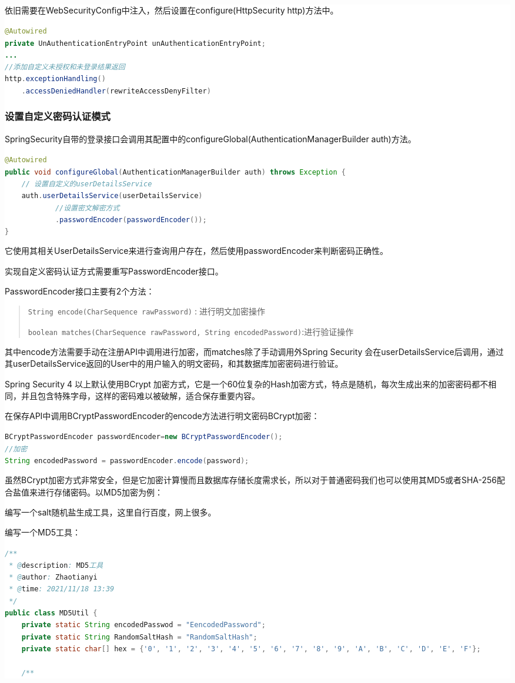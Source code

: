 依旧需要在WebSecurityConfig中注入，然后设置在configure(HttpSecurity http)方法中。

```java
@Autowired
private UnAuthenticationEntryPoint unAuthenticationEntryPoint;
...
//添加自定义未授权和未登录结果返回
http.exceptionHandling()
	.accessDeniedHandler(rewriteAccessDenyFilter)

```

### 设置自定义密码认证模式

SpringSecurity自带的登录接口会调用其配置中的configureGlobal(AuthenticationManagerBuilder auth)方法。

```java
@Autowired
public void configureGlobal(AuthenticationManagerBuilder auth) throws Exception {
    // 设置自定义的userDetailsService
    auth.userDetailsService(userDetailsService)
            //设置密文解密方式
            .passwordEncoder(passwordEncoder());
}
```

它使用其相关UserDetailsService来进行查询用户存在，然后使用passwordEncoder来判断密码正确性。

实现自定义密码认证方式需要重写PasswordEncoder接口。

PasswordEncoder接口主要有2个方法：

> `String encode(CharSequence rawPassword)` : 进行明文加密操作
>
> `boolean matches(CharSequence rawPassword, String encodedPassword)`:进行验证操作

其中encode方法需要手动在注册API中调用进行加密，而matches除了手动调用外Spring Security 会在userDetailsService后调用，通过其userDetailsService返回的User中的用户输入的明文密码，和其数据库加密密码进行验证。



Spring Security 4 以上默认使用BCrypt 加密方式，它是一个60位复杂的Hash加密方式，特点是随机，每次生成出来的加密密码都不相同，并且包含特殊字母，这样的密码难以被破解，适合保存重要内容。

在保存API中调用BCryptPasswordEncoder的encode方法进行明文密码BCrypt加密：

```java
BCryptPasswordEncoder passwordEncoder=new BCryptPasswordEncoder();
//加密
String encodedPassword = passwordEncoder.encode(password);
```



虽然BCrypt加密方式非常安全，但是它加密计算慢而且数据库存储长度需求长，所以对于普通密码我们也可以使用其MD5或者SHA-256配合盐值来进行存储密码。以MD5加密为例：

编写一个salt随机盐生成工具，这里自行百度，网上很多。

编写一个MD5工具：

```java
/**
 * @description: MD5工具
 * @author: Zhaotianyi
 * @time: 2021/11/18 13:39
 */
public class MD5Util {
    private static String encodedPasswod = "EencodedPassword";
    private static String RandomSaltHash = "RandomSaltHash";
    private static char[] hex = {'0', '1', '2', '3', '4', '5', '6', '7', '8', '9', 'A', 'B', 'C', 'D', 'E', 'F'};

    /**
```